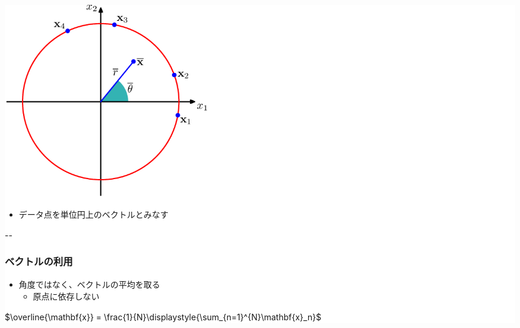 <img src="./images/prml/Figure2.17.png" style="max-width:40%;background:white;" alt="Figure2.17">

- データ点を単位円上のベクトルとみなす

--

### ベクトルの利用

- 角度ではなく、ベクトルの平均を取る
    - 原点に依存しない

$\overline{\mathbf{x}} = \frac{1}{N}\displaystyle{\sum_{n=1}^{N}\mathbf{x}_n}$
